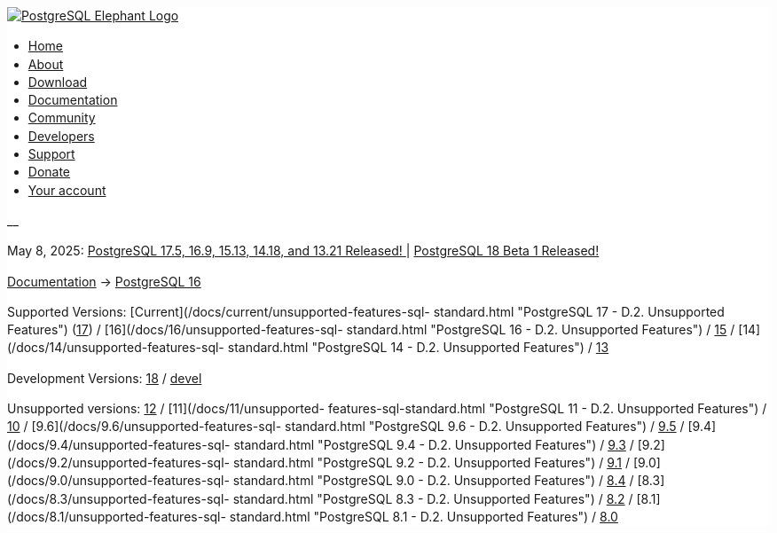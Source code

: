 [ ![PostgreSQL Elephant Logo](/media/img/about/press/elephant.png) ](/)

  * [Home](/ "Home")
  * [About](/about/ "About")
  * [Download](/download/ "Download")
  * [Documentation](/docs/ "Documentation")
  * [Community](/community/ "Community")
  * [Developers](/developer/ "Developers")
  * [Support](/support/ "Support")
  * [Donate](/about/donate/ "Donate")
  * [Your account](/account/ "Your account")

__

May 8, 2025: [ PostgreSQL 17.5, 16.9, 15.13, 14.18, and 13.21 Released! ](/about/news/postgresql-175-169-1513-1418-and-1321-released-3072/) | [ PostgreSQL 18 Beta 1 Released! ](/about/news/postgresql-18-beta-1-released-3070/)

[Documentation](/docs/ "Documentation") -> [PostgreSQL
16](/docs/16/index.html)

Supported Versions: [Current](/docs/current/unsupported-features-sql-
standard.html "PostgreSQL 17 - D.2. Unsupported Features")
([17](/docs/17/unsupported-features-sql-standard.html "PostgreSQL 17 -
D.2. Unsupported Features")) / [16](/docs/16/unsupported-features-sql-
standard.html "PostgreSQL 16 - D.2. Unsupported Features") /
[15](/docs/15/unsupported-features-sql-standard.html "PostgreSQL 15 -
D.2. Unsupported Features") / [14](/docs/14/unsupported-features-sql-
standard.html "PostgreSQL 14 - D.2. Unsupported Features") /
[13](/docs/13/unsupported-features-sql-standard.html "PostgreSQL 13 -
D.2. Unsupported Features")

Development Versions: [18](/docs/18/unsupported-features-sql-standard.html
"PostgreSQL 18 - D.2. Unsupported Features") /
[devel](/docs/devel/unsupported-features-sql-standard.html "PostgreSQL devel -
D.2. Unsupported Features")

Unsupported versions: [12](/docs/12/unsupported-features-sql-standard.html
"PostgreSQL 12 - D.2. Unsupported Features") / [11](/docs/11/unsupported-
features-sql-standard.html "PostgreSQL 11 - D.2. Unsupported Features") /
[10](/docs/10/unsupported-features-sql-standard.html "PostgreSQL 10 -
D.2. Unsupported Features") / [9.6](/docs/9.6/unsupported-features-sql-
standard.html "PostgreSQL 9.6 - D.2. Unsupported Features") /
[9.5](/docs/9.5/unsupported-features-sql-standard.html "PostgreSQL 9.5 -
D.2. Unsupported Features") / [9.4](/docs/9.4/unsupported-features-sql-
standard.html "PostgreSQL 9.4 - D.2. Unsupported Features") /
[9.3](/docs/9.3/unsupported-features-sql-standard.html "PostgreSQL 9.3 -
D.2. Unsupported Features") / [9.2](/docs/9.2/unsupported-features-sql-
standard.html "PostgreSQL 9.2 - D.2. Unsupported Features") /
[9.1](/docs/9.1/unsupported-features-sql-standard.html "PostgreSQL 9.1 -
D.2. Unsupported Features") / [9.0](/docs/9.0/unsupported-features-sql-
standard.html "PostgreSQL 9.0 - D.2. Unsupported Features") /
[8.4](/docs/8.4/unsupported-features-sql-standard.html "PostgreSQL 8.4 -
D.2. Unsupported Features") / [8.3](/docs/8.3/unsupported-features-sql-
standard.html "PostgreSQL 8.3 - D.2. Unsupported Features") /
[8.2](/docs/8.2/unsupported-features-sql-standard.html "PostgreSQL 8.2 -
D.2. Unsupported Features") / [8.1](/docs/8.1/unsupported-features-sql-
standard.html "PostgreSQL 8.1 - D.2. Unsupported Features") /
[8.0](/docs/8.0/unsupported-features-sql-standard.html "PostgreSQL 8.0 -
D.2. Unsupported Features")
